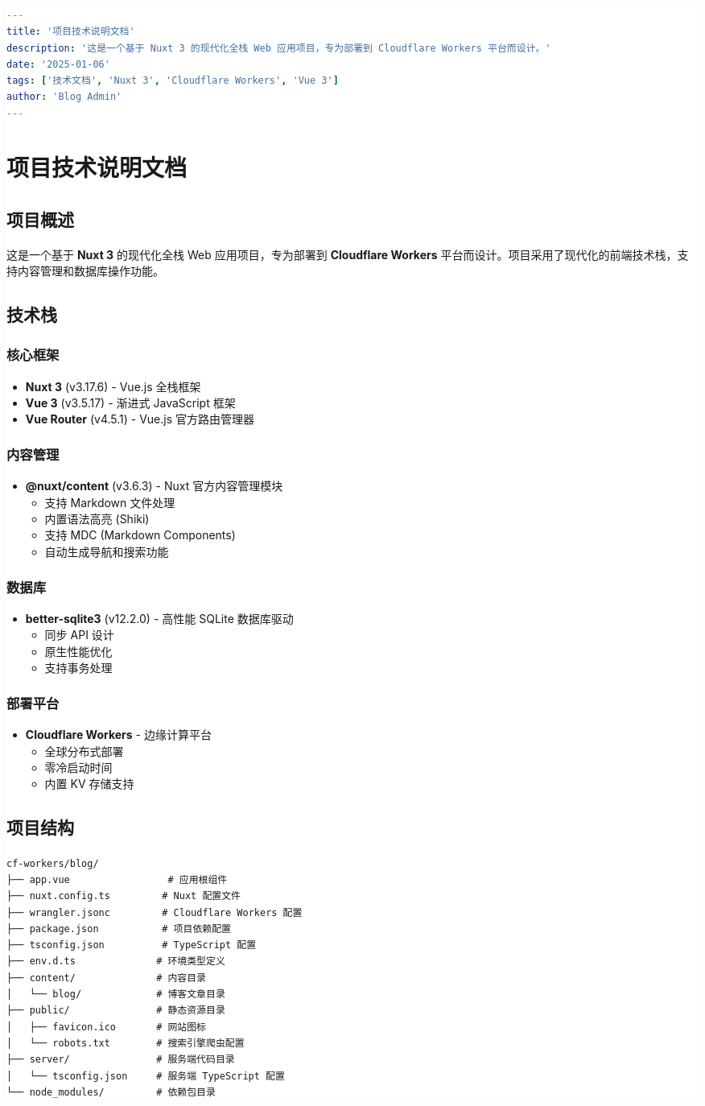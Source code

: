 ```yaml
---
title: '项目技术说明文档'
description: '这是一个基于 Nuxt 3 的现代化全栈 Web 应用项目，专为部署到 Cloudflare Workers 平台而设计。'
date: '2025-01-06'
tags: ['技术文档', 'Nuxt 3', 'Cloudflare Workers', 'Vue 3']
author: 'Blog Admin'
---
```


# 项目技术说明文档

## 项目概述

这是一个基于 **Nuxt 3** 的现代化全栈 Web 应用项目，专为部署到 **Cloudflare Workers** 平台而设计。项目采用了现代化的前端技术栈，支持内容管理和数据库操作功能。

## 技术栈

### 核心框架
- **Nuxt 3** (v3.17.6) - Vue.js 全栈框架
- **Vue 3** (v3.5.17) - 渐进式 JavaScript 框架
- **Vue Router** (v4.5.1) - Vue.js 官方路由管理器

### 内容管理
- **@nuxt/content** (v3.6.3) - Nuxt 官方内容管理模块
  - 支持 Markdown 文件处理
  - 内置语法高亮 (Shiki)
  - 支持 MDC (Markdown Components)
  - 自动生成导航和搜索功能

### 数据库
- **better-sqlite3** (v12.2.0) - 高性能 SQLite 数据库驱动
  - 同步 API 设计
  - 原生性能优化
  - 支持事务处理

### 部署平台
- **Cloudflare Workers** - 边缘计算平台
  - 全球分布式部署
  - 零冷启动时间
  - 内置 KV 存储支持

## 项目结构

```
cf-workers/blog/
├── app.vue                 # 应用根组件
├── nuxt.config.ts         # Nuxt 配置文件
├── wrangler.jsonc         # Cloudflare Workers 配置
├── package.json           # 项目依赖配置
├── tsconfig.json          # TypeScript 配置
├── env.d.ts              # 环境类型定义
├── content/              # 内容目录
│   └── blog/             # 博客文章目录
├── public/               # 静态资源目录
│   ├── favicon.ico       # 网站图标
│   └── robots.txt        # 搜索引擎爬虫配置
├── server/               # 服务端代码目录
│   └── tsconfig.json     # 服务端 TypeScript 配置
└── node_modules/         # 依赖包目录
```